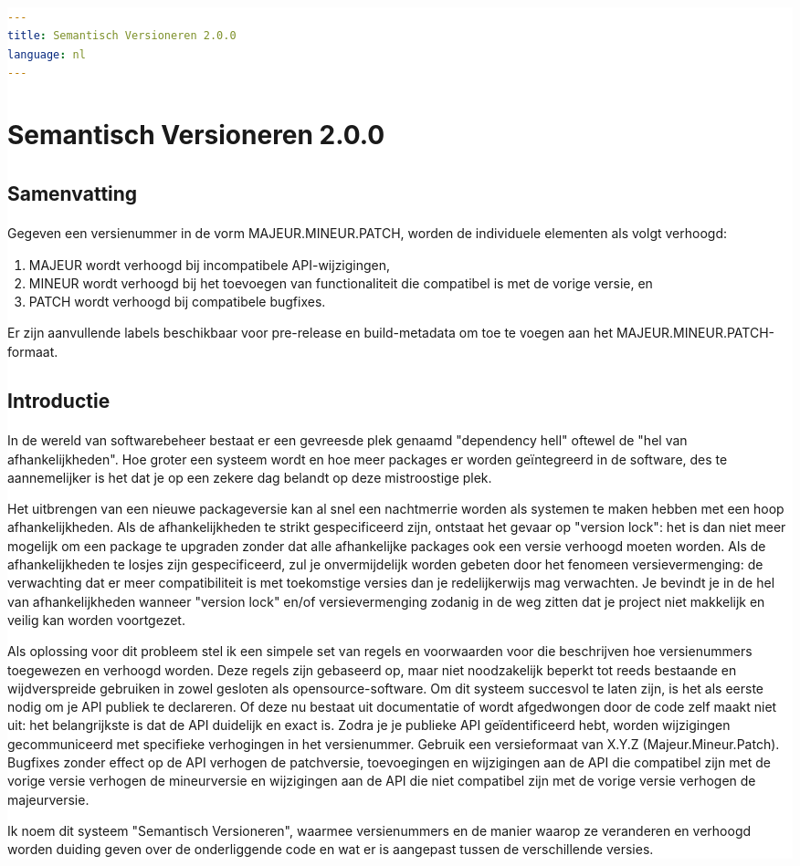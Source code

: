 ```yaml
---
title: Semantisch Versioneren 2.0.0
language: nl
---
```


Semantisch Versioneren 2.0.0
==============================

Samenvatting
-------

Gegeven een versienummer in de vorm MAJEUR.MINEUR.PATCH, worden de individuele elementen als volgt verhoogd:

1. MAJEUR wordt verhoogd bij incompatibele API-wijzigingen,
1. MINEUR wordt verhoogd bij het toevoegen van functionaliteit die compatibel is met de vorige versie, en
1. PATCH wordt verhoogd bij compatibele bugfixes.

Er zijn aanvullende labels beschikbaar voor pre-release en build-metadata om toe te voegen aan het MAJEUR.MINEUR.PATCH-formaat.

Introductie
------------

In de wereld van softwarebeheer bestaat er een gevreesde plek genaamd "dependency hell" oftewel de "hel van afhankelijkheden". Hoe groter een systeem wordt en hoe meer packages er worden geïntegreerd in de software, des te aannemelijker is het dat je op een zekere dag belandt op deze mistroostige plek.

Het uitbrengen van een nieuwe packageversie kan al snel een nachtmerrie worden als systemen te maken hebben met een hoop afhankelijkheden. Als de afhankelijkheden te strikt gespecificeerd zijn, ontstaat het gevaar op "version lock": het is dan niet meer mogelijk om een package te upgraden zonder dat alle afhankelijke packages ook een versie verhoogd moeten worden. Als de afhankelijkheden te losjes zijn gespecificeerd, zul je onvermijdelijk worden gebeten door het fenomeen versievermenging: de verwachting dat er meer compatibiliteit is met toekomstige versies dan je redelijkerwijs mag verwachten. Je bevindt je in de hel van afhankelijkheden wanneer "version lock" en/of versievermenging zodanig in de weg zitten dat je project niet makkelijk en veilig kan worden voortgezet.

Als oplossing voor dit probleem stel ik een simpele set van regels en voorwaarden voor die beschrijven hoe versienummers toegewezen en verhoogd worden. Deze regels zijn gebaseerd op, maar niet noodzakelijk beperkt tot reeds bestaande en wijdverspreide gebruiken in zowel gesloten als opensource-software. Om dit systeem succesvol te laten zijn, is het als eerste nodig om je API publiek te declareren. Of deze nu bestaat uit documentatie of wordt afgedwongen door de code zelf maakt niet uit: het belangrijkste is dat de API duidelijk en exact is. Zodra je je publieke API geïdentificeerd hebt, worden wijzigingen gecommuniceerd met specifieke verhogingen in het versienummer. Gebruik een versieformaat van X.Y.Z (Majeur.Mineur.Patch). Bugfixes zonder effect op de API verhogen de patchversie, toevoegingen en wijzigingen aan de API die compatibel zijn met de vorige versie verhogen de mineurversie en wijzigingen aan de API die niet compatibel zijn met de vorige versie verhogen de majeurversie.

Ik noem dit systeem "Semantisch Versioneren", waarmee versienummers en de manier waarop ze veranderen en verhoogd worden duiding geven over de onderliggende code en wat er is aangepast tussen de verschillende versies.
